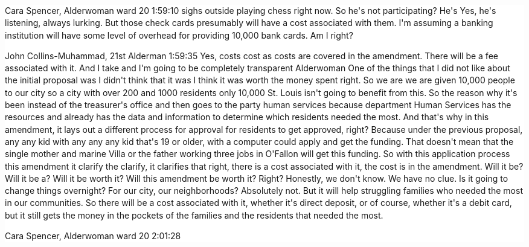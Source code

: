 Cara Spencer, Alderwoman ward 20  1:59:10
sighs outside playing chess right now. So he's not participating? He's Yes, he's listening, always lurking. But those check cards presumably will have a cost associated with them. I'm assuming a banking institution will have some level of overhead for providing 10,000 bank cards. Am I right?

John Collins-Muhammad, 21st Alderman  1:59:35
Yes, costs cost as costs are covered in the amendment. There will be a fee associated with it. And I take and I'm going to be completely transparent Alderwoman One of the things that I did not like about the initial proposal was I didn't think that it was I think it was worth the money spent right. So we are we are given 10,000 people to our city so a city with over 200 and 1000 residents only 10,000 St. Louis isn't going to benefit from this. So the reason why it's been instead of the treasurer's office and then goes to the party human services because department Human Services has the resources and already has the data and information to determine which residents needed the most. And that's why in this amendment, it lays out a different process for approval for residents to get approved, right? Because under the previous proposal, any any kid with any any any kid that's 19 or older, with a computer could apply and get the funding. That doesn't mean that the single mother and marine Villa or the father working three jobs in O'Fallon will get this funding. So with this application process this amendment it clarify the clarify, it clarifies that right, there is a cost associated with it, the cost is in the amendment. Will it be? Will it be a? Will it be worth it? Will this amendment be worth it? Right? Honestly, we don't know. We have no clue. Is it going to change things overnight? For our city, our neighborhoods? Absolutely not. But it will help struggling families who needed the most in our communities. So there will be a cost associated with it, whether it's direct deposit, or of course, whether it's a debit card, but it still gets the money in the pockets of the families and the residents that needed the most.

Cara Spencer, Alderwoman ward 20  2:01:28